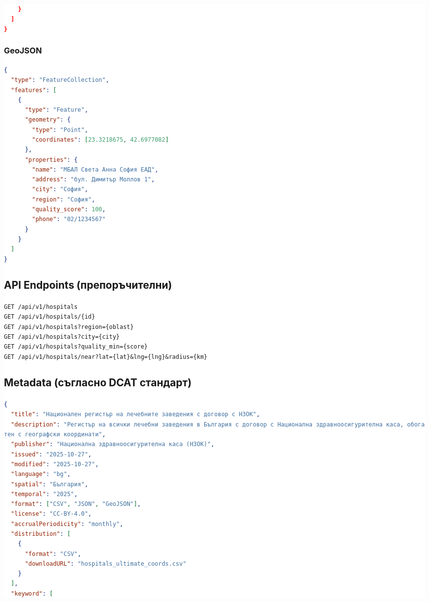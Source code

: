 ```json
    }
  ]
}
```

### GeoJSON
```json
{
  "type": "FeatureCollection",
  "features": [
    {
      "type": "Feature",
      "geometry": {
        "type": "Point",
        "coordinates": [23.3218675, 42.6977082]
      },
      "properties": {
        "name": "МБАЛ Света Анна София ЕАД",
        "address": "бул. Димитър Моллов 1",
        "city": "София",
        "region": "София",
        "quality_score": 100,
        "phone": "02/1234567"
      }
    }
  ]
}
```

## API Endpoints (препоръчителни)

```
GET /api/v1/hospitals
GET /api/v1/hospitals/{id}
GET /api/v1/hospitals?region={oblast}
GET /api/v1/hospitals?city={city}
GET /api/v1/hospitals?quality_min={score}
GET /api/v1/hospitals/near?lat={lat}&lng={lng}&radius={km}
```

## Metadata (съгласно DCAT стандарт)

```json
{
  "title": "Национален регистър на лечебните заведения с договор с НЗОК",
  "description": "Регистър на всички лечебни заведения в България с договор с Национална здравноосигурителна каса, обогатен с географски координати",
  "publisher": "Национална здравноосигурителна каса (НЗОК)",
  "issued": "2025-10-27",
  "modified": "2025-10-27",
  "language": "bg",
  "spatial": "България",
  "temporal": "2025",
  "format": ["CSV", "JSON", "GeoJSON"],
  "license": "CC-BY-4.0",
  "accrualPeriodicity": "monthly",
  "distribution": [
    {
      "format": "CSV",
      "downloadURL": "hospitals_ultimate_coords.csv"
    }
  ],
  "keyword": [
```